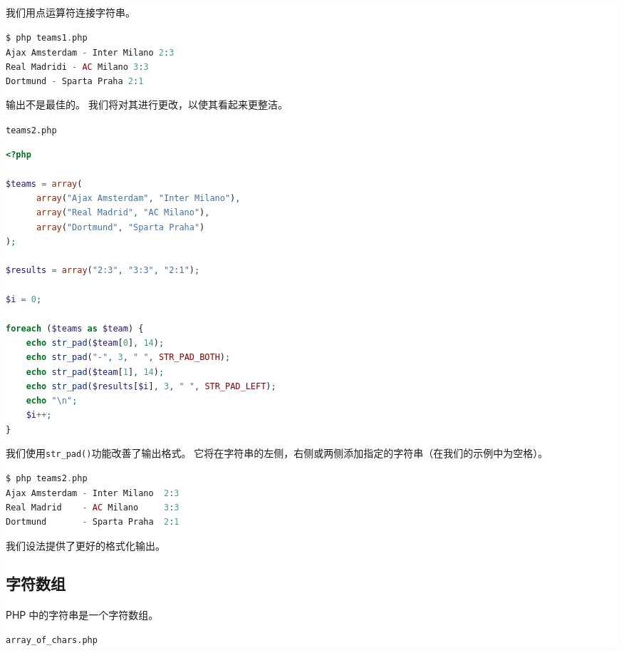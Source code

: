 我们用点运算符连接字符串。

```php
$ php teams1.php
Ajax Amsterdam - Inter Milano 2:3
Real Madridi - AC Milano 3:3
Dortmund - Sparta Praha 2:1

```

输出不是最佳的。 我们将对其进行更改，以使其看起来更整洁。

`teams2.php`

```php
<?php

$teams = array( 
      array("Ajax Amsterdam", "Inter Milano"),
      array("Real Madrid", "AC Milano"),
      array("Dortmund", "Sparta Praha")
);

$results = array("2:3", "3:3", "2:1");

$i = 0;

foreach ($teams as $team) {
    echo str_pad($team[0], 14);
    echo str_pad("-", 3, " ", STR_PAD_BOTH);
    echo str_pad($team[1], 14);
    echo str_pad($results[$i], 3, " ", STR_PAD_LEFT);
    echo "\n";
    $i++;
}

```

我们使用`str_pad()`功能改善了输出格式。 它将在字符串的左侧，右侧或两侧添加指定的字符串（在我们的示例中为空格）。

```php
$ php teams2.php 
Ajax Amsterdam - Inter Milano  2:3
Real Madrid    - AC Milano     3:3
Dortmund       - Sparta Praha  2:1

```

我们设法提供了更好的格式化输出。

## 字符数组

PHP 中的字符串是一个字符数组。

`array_of_chars.php`
